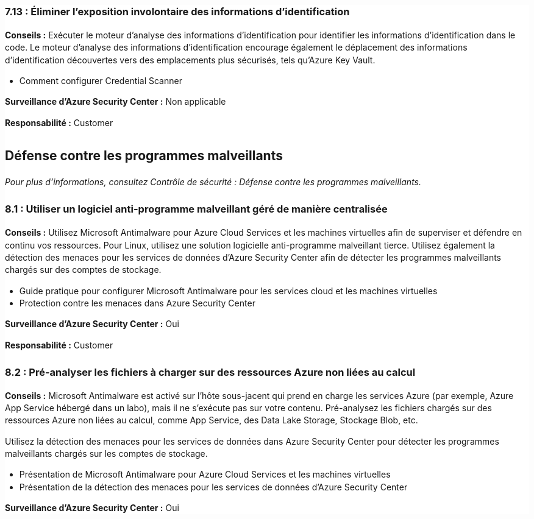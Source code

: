### <a name="713-eliminate-unintended-credential-exposure"></a>7.13 : Éliminer l’exposition involontaire des informations d’identification
**Conseils :** Exécuter le moteur d’analyse des informations d’identification pour identifier les informations d’identification dans le code. Le moteur d’analyse des informations d’identification encourage également le déplacement des informations d’identification découvertes vers des emplacements plus sécurisés, tels qu’Azure Key Vault.

- Comment configurer Credential Scanner

**Surveillance d’Azure Security Center :** Non applicable

**Responsabilité :** Customer


## <a name="malware-defense"></a>Défense contre les programmes malveillants
*Pour plus d’informations, consultez Contrôle de sécurité : Défense contre les programmes malveillants.*

### <a name="81-use-centrally-managed-anti-malware-software"></a>8.1 : Utiliser un logiciel anti-programme malveillant géré de manière centralisée
**Conseils :** Utilisez Microsoft Antimalware pour Azure Cloud Services et les machines virtuelles afin de superviser et défendre en continu vos ressources. Pour Linux, utilisez une solution logicielle anti-programme malveillant tierce. Utilisez également la détection des menaces pour les services de données d’Azure Security Center afin de détecter les programmes malveillants chargés sur des comptes de stockage.

- Guide pratique pour configurer Microsoft Antimalware pour les services cloud et les machines virtuelles
- Protection contre les menaces dans Azure Security Center

**Surveillance d’Azure Security Center :** Oui

**Responsabilité :** Customer

### <a name="82-pre-scan-files-to-be-uploaded-to-non-compute-azure-resources"></a>8.2 : Pré-analyser les fichiers à charger sur des ressources Azure non liées au calcul
**Conseils :** Microsoft Antimalware est activé sur l’hôte sous-jacent qui prend en charge les services Azure (par exemple, Azure App Service hébergé dans un labo), mais il ne s’exécute pas sur votre contenu.
Pré-analysez les fichiers chargés sur des ressources Azure non liées au calcul, comme App Service, des Data Lake Storage, Stockage Blob, etc.

Utilisez la détection des menaces pour les services de données dans Azure Security Center pour détecter les programmes malveillants chargés sur les comptes de stockage.

- Présentation de Microsoft Antimalware pour Azure Cloud Services et les machines virtuelles
- Présentation de la détection des menaces pour les services de données d’Azure Security Center

**Surveillance d’Azure Security Center :** Oui
